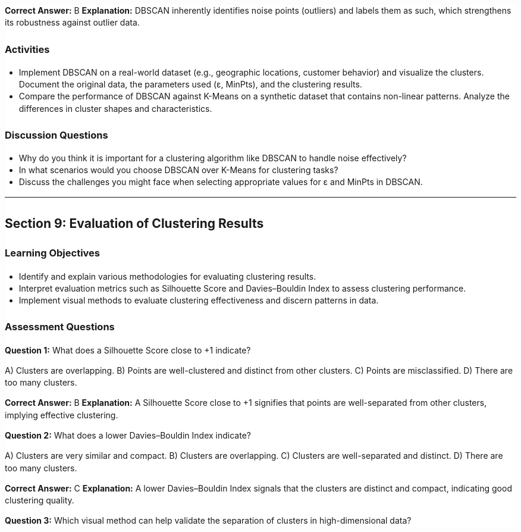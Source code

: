 **Correct Answer:** B
**Explanation:** DBSCAN inherently identifies noise points (outliers) and labels them as such, which strengthens its robustness against outlier data.

### Activities
- Implement DBSCAN on a real-world dataset (e.g., geographic locations, customer behavior) and visualize the clusters. Document the original data, the parameters used (ε, MinPts), and the clustering results.
- Compare the performance of DBSCAN against K-Means on a synthetic dataset that contains non-linear patterns. Analyze the differences in cluster shapes and characteristics.

### Discussion Questions
- Why do you think it is important for a clustering algorithm like DBSCAN to handle noise effectively?
- In what scenarios would you choose DBSCAN over K-Means for clustering tasks?
- Discuss the challenges you might face when selecting appropriate values for ε and MinPts in DBSCAN.

---

## Section 9: Evaluation of Clustering Results

### Learning Objectives
- Identify and explain various methodologies for evaluating clustering results.
- Interpret evaluation metrics such as Silhouette Score and Davies–Bouldin Index to assess clustering performance.
- Implement visual methods to evaluate clustering effectiveness and discern patterns in data.

### Assessment Questions

**Question 1:** What does a Silhouette Score close to +1 indicate?

  A) Clusters are overlapping.
  B) Points are well-clustered and distinct from other clusters.
  C) Points are misclassified.
  D) There are too many clusters.

**Correct Answer:** B
**Explanation:** A Silhouette Score close to +1 signifies that points are well-separated from other clusters, implying effective clustering.

**Question 2:** What does a lower Davies–Bouldin Index indicate?

  A) Clusters are very similar and compact.
  B) Clusters are overlapping.
  C) Clusters are well-separated and distinct.
  D) There are too many clusters.

**Correct Answer:** C
**Explanation:** A lower Davies–Bouldin Index signals that the clusters are distinct and compact, indicating good clustering quality.

**Question 3:** Which visual method can help validate the separation of clusters in high-dimensional data?
